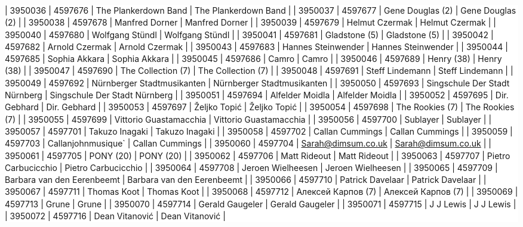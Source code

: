 | 3950036 | 4597676 | The Plankerdown Band | The Plankerdown Band |
| 3950037 | 4597677 | Gene Douglas (2) | Gene Douglas (2) |
| 3950038 | 4597678 | Manfred Dorner | Manfred Dorner |
| 3950039 | 4597679 | Helmut Czermak | Helmut Czermak |
| 3950040 | 4597680 | Wolfgang Stündl | Wolfgang Stündl |
| 3950041 | 4597681 | Gladstone (5) | Gladstone (5) |
| 3950042 | 4597682 | Arnold Czermak | Arnold Czermak |
| 3950043 | 4597683 | Hannes Steinwender | Hannes Steinwender |
| 3950044 | 4597685 | Sophia Akkara | Sophia Akkara |
| 3950045 | 4597686 | Camro | Camro |
| 3950046 | 4597689 | Henry (38) | Henry (38) |
| 3950047 | 4597690 | The Collection (7) | The Collection (7) |
| 3950048 | 4597691 | Steff Lindemann | Steff Lindemann |
| 3950049 | 4597692 | Nürnberger Stadtmusikanten | Nürnberger Stadtmusikanten |
| 3950050 | 4597693 | Singschule Der Stadt Nürnberg | Singschule Der Stadt Nürnberg |
| 3950051 | 4597694 | Alfelder Moidla | Alfelder Moidla |
| 3950052 | 4597695 | Dir. Gebhard | Dir. Gebhard |
| 3950053 | 4597697 | Željko Topić | Željko Topić |
| 3950054 | 4597698 | The Rookies (7) | The Rookies (7) |
| 3950055 | 4597699 | Vittorio Guastamacchia | Vittorio Guastamacchia |
| 3950056 | 4597700 | Sublayer | Sublayer |
| 3950057 | 4597701 | Takuzo Inagaki | Takuzo Inagaki |
| 3950058 | 4597702 | Callan Cummings | Callan Cummings |
| 3950059 | 4597703 | Callanjohnmusique` | Callan Cummings |
| 3950060 | 4597704 | Sarah@dimsum.co.uk | Sarah@dimsum.co.uk |
| 3950061 | 4597705 | PONY (20) | PONY (20) |
| 3950062 | 4597706 | Matt Rideout | Matt Rideout |
| 3950063 | 4597707 | Pietro Carbucicchio | Pietro Carbucicchio |
| 3950064 | 4597708 | Jeroen Wielheesen | Jeroen Wielheesen |
| 3950065 | 4597709 | Barbara van den Eerenbeemt | Barbara van den Eerenbeemt |
| 3950066 | 4597710 | Patrick Davelaar | Patrick Davelaar |
| 3950067 | 4597711 | Thomas Koot | Thomas Koot |
| 3950068 | 4597712 | Алексей Карпов (7) | Алексей Карпов (7) |
| 3950069 | 4597713 | Grune | Grune |
| 3950070 | 4597714 | Gerald Gaugeler | Gerald Gaugeler |
| 3950071 | 4597715 | J J Lewis | J J Lewis |
| 3950072 | 4597716 | Dean Vitanović | Dean Vitanović |